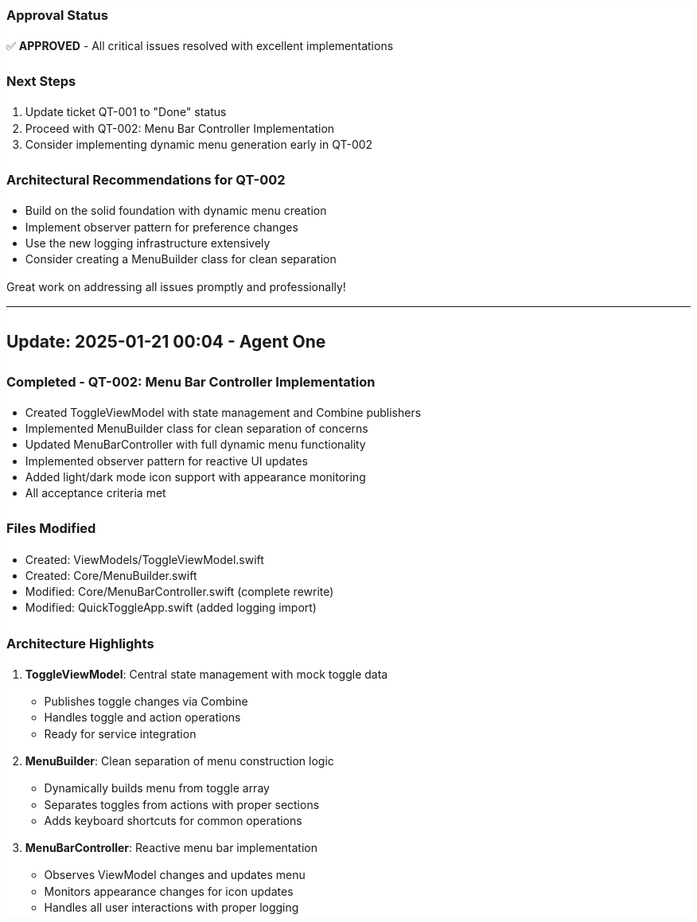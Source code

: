 ### Approval Status
✅ **APPROVED** - All critical issues resolved with excellent implementations

### Next Steps
1. Update ticket QT-001 to "Done" status
2. Proceed with QT-002: Menu Bar Controller Implementation
3. Consider implementing dynamic menu generation early in QT-002

### Architectural Recommendations for QT-002
- Build on the solid foundation with dynamic menu creation
- Implement observer pattern for preference changes
- Use the new logging infrastructure extensively
- Consider creating a MenuBuilder class for clean separation

Great work on addressing all issues promptly and professionally!

---

## Update: 2025-01-21 00:04 - Agent One

### Completed - QT-002: Menu Bar Controller Implementation
- Created ToggleViewModel with state management and Combine publishers
- Implemented MenuBuilder class for clean separation of concerns
- Updated MenuBarController with full dynamic menu functionality
- Implemented observer pattern for reactive UI updates
- Added light/dark mode icon support with appearance monitoring
- All acceptance criteria met

### Files Modified
- Created: ViewModels/ToggleViewModel.swift
- Created: Core/MenuBuilder.swift  
- Modified: Core/MenuBarController.swift (complete rewrite)
- Modified: QuickToggleApp.swift (added logging import)

### Architecture Highlights
1. **ToggleViewModel**: Central state management with mock toggle data
   - Publishes toggle changes via Combine
   - Handles toggle and action operations
   - Ready for service integration

2. **MenuBuilder**: Clean separation of menu construction logic
   - Dynamically builds menu from toggle array
   - Separates toggles from actions with proper sections
   - Adds keyboard shortcuts for common operations

3. **MenuBarController**: Reactive menu bar implementation
   - Observes ViewModel changes and updates menu
   - Monitors appearance changes for icon updates
   - Handles all user interactions with proper logging
